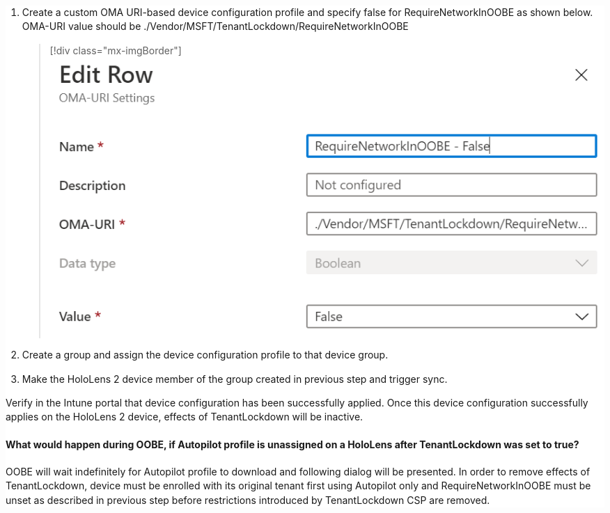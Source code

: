 1. Create a custom OMA URI-based device configuration profile and specify false for RequireNetworkInOOBE as shown below.
OMA-URI value should be ./Vendor/MSFT/TenantLockdown/RequireNetworkInOOBE

   > [!div class="mx-imgBorder"]
   > ![Screenshot of setting RequireNetworkInOOBE to false via OMA URI in Intune.](images/hololens-tenant-lockdown-false.png)

1. Create a group and assign the device configuration profile to that device group.

1. Make the HoloLens 2 device member of the group created in previous step and trigger sync.

Verify in the Intune portal that device configuration has been successfully applied. Once this device configuration successfully applies on the HoloLens 2 device, effects of TenantLockdown will be inactive.

#### What would happen during OOBE, if Autopilot profile is unassigned on a HoloLens after TenantLockdown was set to true?

OOBE will wait indefinitely for Autopilot profile to download and following dialog will be presented. In order to remove effects of TenantLockdown, device must be enrolled with its original tenant first using Autopilot only and RequireNetworkInOOBE must be unset as described in previous step before restrictions introduced by TenantLockdown CSP are removed.
